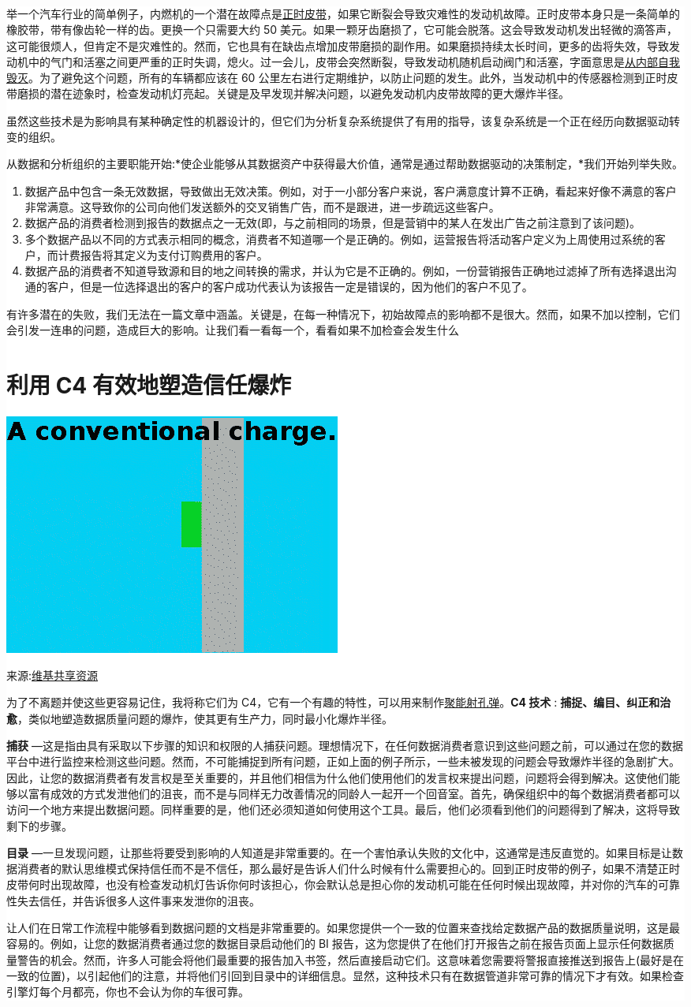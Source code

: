 举一个汽车行业的简单例子，内燃机的一个潜在故障点是[正时皮带](https://cartreatments.com/timing-belt-symptoms-and-replacement-cost/)，如果它断裂会导致灾难性的发动机故障。正时皮带本身只是一条简单的橡胶带，带有像齿轮一样的齿。更换一个只需要大约 50 美元。如果一颗牙齿磨损了，它可能会脱落。这会导致发动机发出轻微的滴答声，这可能很烦人，但肯定不是灾难性的。然而，它也具有在缺齿点增加皮带磨损的副作用。如果磨损持续太长时间，更多的齿将失效，导致发动机中的气门和活塞之间更严重的正时失调，熄火。过一会儿，皮带会突然断裂，导致发动机随机启动阀门和活塞，字面意思是[从内部自我毁灭](https://youtu.be/fKFLCHbeRGg)。为了避免这个问题，所有的车辆都应该在 60 公里左右进行定期维护，以防止问题的发生。此外，当发动机中的传感器检测到正时皮带磨损的潜在迹象时，检查发动机灯亮起。关键是及早发现并解决问题，以避免发动机内皮带故障的更大爆炸半径。

虽然这些技术是为影响具有某种确定性的机器设计的，但它们为分析复杂系统提供了有用的指导，该复杂系统是一个正在经历向数据驱动转变的组织。

从数据和分析组织的主要职能开始:*使企业能够从其数据资产中获得最大价值，通常是通过帮助数据驱动的决策制定，*我们开始列举失败。

1.  数据产品中包含一条无效数据，导致做出无效决策。例如，对于一小部分客户来说，客户满意度计算不正确，看起来好像不满意的客户非常满意。这导致你的公司向他们发送额外的交叉销售广告，而不是跟进，进一步疏远这些客户。
2.  数据产品的消费者检测到报告的数据点之一无效(即，与之前相同的场景，但是营销中的某人在发出广告之前注意到了该问题)。
3.  多个数据产品以不同的方式表示相同的概念，消费者不知道哪一个是正确的。例如，运营报告将活动客户定义为上周使用过系统的客户，而计费报告将其定义为支付订购费用的客户。
4.  数据产品的消费者不知道导致源和目的地之间转换的需求，并认为它是不正确的。例如，一份营销报告正确地过滤掉了所有选择退出沟通的客户，但是一位选择退出的客户的客户成功代表认为该报告一定是错误的，因为他们的客户不见了。

有许多潜在的失败，我们无法在一篇文章中涵盖。关键是，在每一种情况下，初始故障点的影响都不是很大。然而，如果不加以控制，它们会引发一连串的问题，造成巨大的影响。让我们看一看每一个，看看如果不加检查会发生什么

# 利用 C4 有效地塑造信任爆炸

![](img/d89ed358b6ad31322b466ccb26a902fb.png)

来源:[维基共享资源](https://commons.wikimedia.org/wiki/File:Shaped_charge.gif)

为了不离题并使这些更容易记住，我将称它们为 C4，它有一个有趣的特性，可以用来制作[聚能射孔弹](https://youtu.be/K-3cTsvI7ss?t=198)。**C4 技术** : **捕捉、编目、纠正和治愈**，类似地塑造数据质量问题的爆炸，使其更有生产力，同时最小化爆炸半径。

**捕获** —这是指由具有采取以下步骤的知识和权限的人捕获问题。理想情况下，在任何数据消费者意识到这些问题之前，可以通过在您的数据平台中进行监控来检测这些问题。然而，不可能捕捉到所有问题，正如上面的例子所示，一些未被发现的问题会导致爆炸半径的急剧扩大。因此，让您的数据消费者有发言权是至关重要的，并且他们相信为什么他们使用他们的发言权来提出问题，问题将会得到解决。这使他们能够以富有成效的方式发泄他们的沮丧，而不是与同样无力改善情况的同龄人一起开一个回音室。首先，确保组织中的每个数据消费者都可以访问一个地方来提出数据问题。同样重要的是，他们还必须知道如何使用这个工具。最后，他们必须看到他们的问题得到了解决，这将导致剩下的步骤。

**目录** —一旦发现问题，让那些将要受到影响的人知道是非常重要的。在一个害怕承认失败的文化中，这通常是违反直觉的。如果目标是让数据消费者的默认思维模式保持信任而不是不信任，那么最好是告诉人们什么时候有什么需要担心的。回到正时皮带的例子，如果不清楚正时皮带何时出现故障，也没有检查发动机灯告诉你何时该担心，你会默认总是担心你的发动机可能在任何时候出现故障，并对你的汽车的可靠性失去信任，并告诉很多人这件事来发泄你的沮丧。

让人们在日常工作流程中能够看到数据问题的文档是非常重要的。如果您提供一个一致的位置来查找给定数据产品的数据质量说明，这是最容易的。例如，让您的数据消费者通过您的数据目录启动他们的 BI 报告，这为您提供了在他们打开报告之前在报告页面上显示任何数据质量警告的机会。然而，许多人可能会将他们最重要的报告加入书签，然后直接启动它们。这意味着您需要将警报直接推送到报告上(最好是在一致的位置)，以引起他们的注意，并将他们引回到目录中的详细信息。显然，这种技术只有在数据管道非常可靠的情况下才有效。如果检查引擎灯每个月都亮，你也不会认为你的车很可靠。
